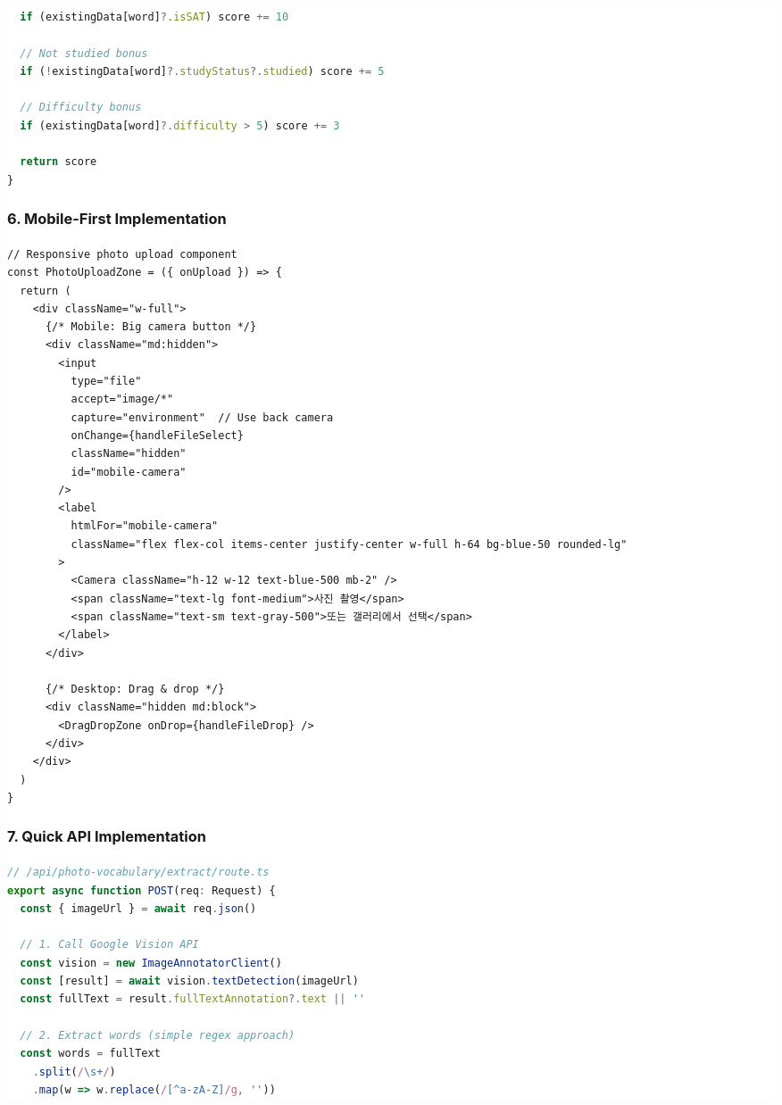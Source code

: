 ```typescript
  if (existingData[word]?.isSAT) score += 10
  
  // Not studied bonus
  if (!existingData[word]?.studyStatus?.studied) score += 5
  
  // Difficulty bonus
  if (existingData[word]?.difficulty > 5) score += 3
  
  return score
}
```

### 6. Mobile-First Implementation

```tsx
// Responsive photo upload component
const PhotoUploadZone = ({ onUpload }) => {
  return (
    <div className="w-full">
      {/* Mobile: Big camera button */}
      <div className="md:hidden">
        <input
          type="file"
          accept="image/*"
          capture="environment"  // Use back camera
          onChange={handleFileSelect}
          className="hidden"
          id="mobile-camera"
        />
        <label
          htmlFor="mobile-camera"
          className="flex flex-col items-center justify-center w-full h-64 bg-blue-50 rounded-lg"
        >
          <Camera className="h-12 w-12 text-blue-500 mb-2" />
          <span className="text-lg font-medium">사진 촬영</span>
          <span className="text-sm text-gray-500">또는 갤러리에서 선택</span>
        </label>
      </div>
      
      {/* Desktop: Drag & drop */}
      <div className="hidden md:block">
        <DragDropZone onDrop={handleFileDrop} />
      </div>
    </div>
  )
}
```

### 7. Quick API Implementation

```typescript
// /api/photo-vocabulary/extract/route.ts
export async function POST(req: Request) {
  const { imageUrl } = await req.json()
  
  // 1. Call Google Vision API
  const vision = new ImageAnnotatorClient()
  const [result] = await vision.textDetection(imageUrl)
  const fullText = result.fullTextAnnotation?.text || ''
  
  // 2. Extract words (simple regex approach)
  const words = fullText
    .split(/\s+/)
    .map(w => w.replace(/[^a-zA-Z]/g, ''))
```